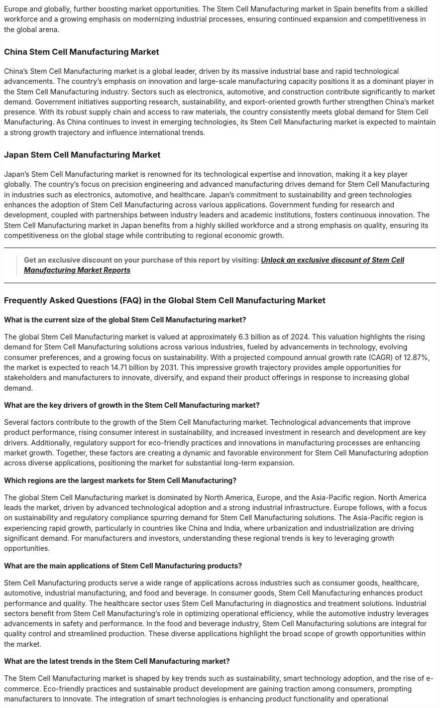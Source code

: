 Europe and globally, further boosting market opportunities. The Stem Cell Manufacturing market in Spain benefits from a skilled workforce and a growing emphasis on modernizing industrial processes, ensuring continued expansion and competitiveness in the global arena.</p><h3>China Stem Cell Manufacturing Market</h3><p>China&rsquo;s Stem Cell Manufacturing market is a global leader, driven by its massive industrial base and rapid technological advancements. The country&rsquo;s emphasis on innovation and large-scale manufacturing capacity positions it as a dominant player in the Stem Cell Manufacturing industry. Sectors such as electronics, automotive, and construction contribute significantly to market demand. Government initiatives supporting research, sustainability, and export-oriented growth further strengthen China&rsquo;s market presence. With its robust supply chain and access to raw materials, the country consistently meets global demand for Stem Cell Manufacturing. As China continues to invest in emerging technologies, its Stem Cell Manufacturing market is expected to maintain a strong growth trajectory and influence international trends.</p><h3>Japan Stem Cell Manufacturing Market</h3><p>Japan&rsquo;s Stem Cell Manufacturing market is renowned for its technological expertise and innovation, making it a key player globally. The country&rsquo;s focus on precision engineering and advanced manufacturing drives demand for Stem Cell Manufacturing in industries such as electronics, automotive, and healthcare. Japan&rsquo;s commitment to sustainability and green technologies enhances the adoption of Stem Cell Manufacturing across various applications. Government funding for research and development, coupled with partnerships between industry leaders and academic institutions, fosters continuous innovation. The Stem Cell Manufacturing market in Japan benefits from a highly skilled workforce and a strong emphasis on quality, ensuring its competitiveness on the global stage while contributing to regional economic growth.</p><hr /><blockquote><p><strong>Get an exclusive discount on your purchase of this report by visiting: <em><a href="://marketresearchpulse.com/ask-for-discount/92797?utm_source=Github&amp;utm_medium=027">Unlock an exclusive discount of Stem Cell Manufacturing Market Reports</a></em>&nbsp;</strong></p></blockquote><hr /><h3>Frequently Asked Questions (FAQ) in the Global Stem Cell Manufacturing Market</h3><p><strong>What is the current size of the global Stem Cell Manufacturing market?</strong></p><p>The global Stem Cell Manufacturing market is valued at approximately 6.3 billion as of 2024. This valuation highlights the rising demand for Stem Cell Manufacturing solutions across various industries, fueled by advancements in technology, evolving consumer preferences, and a growing focus on sustainability. With a projected compound annual growth rate (CAGR) of 12.87%, the market is expected to reach 14.71 billion by 2031. This impressive growth trajectory provides ample opportunities for stakeholders and manufacturers to innovate, diversify, and expand their product offerings in response to increasing global demand.</p><p><strong>What are the key drivers of growth in the Stem Cell Manufacturing market?</strong></p><p>Several factors contribute to the growth of the Stem Cell Manufacturing market. Technological advancements that improve product performance, rising consumer interest in sustainability, and increased investment in research and development are key drivers. Additionally, regulatory support for eco-friendly practices and innovations in manufacturing processes are enhancing market growth. Together, these factors are creating a dynamic and favorable environment for Stem Cell Manufacturing adoption across diverse applications, positioning the market for substantial long-term expansion.</p><p><strong>Which regions are the largest markets for Stem Cell Manufacturing?</strong></p><p>The global Stem Cell Manufacturing market is dominated by North America, Europe, and the Asia-Pacific region. North America leads the market, driven by advanced technological adoption and a strong industrial infrastructure. Europe follows, with a focus on sustainability and regulatory compliance spurring demand for Stem Cell Manufacturing solutions. The Asia-Pacific region is experiencing rapid growth, particularly in countries like China and India, where urbanization and industrialization are driving significant demand. For manufacturers and investors, understanding these regional trends is key to leveraging growth opportunities.</p><p><strong>What are the main applications of Stem Cell Manufacturing products?</strong></p><p>Stem Cell Manufacturing products serve a wide range of applications across industries such as consumer goods, healthcare, automotive, industrial manufacturing, and food and beverage. In consumer goods, Stem Cell Manufacturing enhances product performance and quality. The healthcare sector uses Stem Cell Manufacturing in diagnostics and treatment solutions. Industrial sectors benefit from Stem Cell Manufacturing&rsquo;s role in optimizing operational efficiency, while the automotive industry leverages advancements in safety and performance. In the food and beverage industry, Stem Cell Manufacturing solutions are integral for quality control and streamlined production. These diverse applications highlight the broad scope of growth opportunities within the market.</p><p><strong>What are the latest trends in the Stem Cell Manufacturing market?</strong></p><p>The Stem Cell Manufacturing market is shaped by key trends such as sustainability, smart technology adoption, and the rise of e-commerce. Eco-friendly practices and sustainable product development are gaining traction among consumers, prompting manufacturers to innovate. The integration of smart technologies is enhancing product functionality and operational